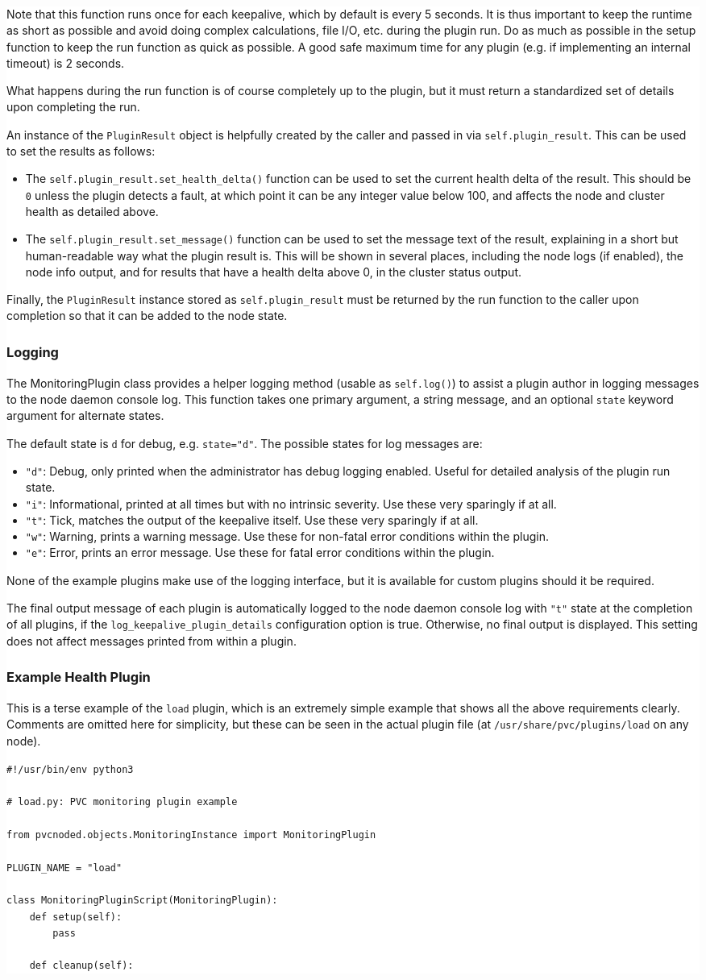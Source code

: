Note that this function runs once for each keepalive, which by default is every 5 seconds. It is thus important to keep the runtime as short as possible and avoid doing complex calculations, file I/O, etc. during the plugin run. Do as much as possible in the setup function to keep the run function as quick as possible. A good safe maximum time for any plugin (e.g. if implementing an internal timeout) is 2 seconds.

What happens during the run function is of course completely up to the plugin, but it must return a standardized set of details upon completing the run.

An instance of the `PluginResult` object is helpfully created by the caller and passed in via `self.plugin_result`. This can be used to set the results as follows:

* The `self.plugin_result.set_health_delta()` function can be used to set the current health delta of the result. This should be `0` unless the plugin detects a fault, at which point it can be any integer value below 100, and affects the node and cluster health as detailed above.

* The `self.plugin_result.set_message()` function can be used to set the message text of the result, explaining in a short but human-readable way what the plugin result is. This will be shown in several places, including the node logs (if enabled), the node info output, and for results that have a health delta above 0, in the cluster status output.

Finally, the `PluginResult` instance stored as `self.plugin_result` must be returned by the run function to the caller upon completion so that it can be added to the node state.

### Logging

The MonitoringPlugin class provides a helper logging method (usable as `self.log()`) to assist a plugin author in logging messages to the node daemon console log. This function takes one primary argument, a string message, and an optional `state` keyword argument for alternate states.

The default state is `d` for debug, e.g. `state="d"`. The possible states for log messages are:

* `"d"`: Debug, only printed when the administrator has debug logging enabled. Useful for detailed analysis of the plugin run state.
* `"i"`: Informational, printed at all times but with no intrinsic severity. Use these very sparingly if at all.
* `"t"`: Tick, matches the output of the keepalive itself. Use these very sparingly if at all.
* `"w"`: Warning, prints a warning message. Use these for non-fatal error conditions within the plugin.
* `"e"`: Error, prints an error message. Use these for fatal error conditions within the plugin.

None of the example plugins make use of the logging interface, but it is available for custom plugins should it be required.

The final output message of each plugin is automatically logged to the node daemon console log with `"t"` state at the completion of all plugins, if the `log_keepalive_plugin_details` configuration option is true. Otherwise, no final output is displayed. This setting does not affect messages printed from within a plugin.

### Example Health Plugin

This is a terse example of the `load` plugin, which is an extremely simple example that shows all the above requirements clearly. Comments are omitted here for simplicity, but these can be seen in the actual plugin file (at `/usr/share/pvc/plugins/load` on any node).

```
#!/usr/bin/env python3

# load.py: PVC monitoring plugin example

from pvcnoded.objects.MonitoringInstance import MonitoringPlugin

PLUGIN_NAME = "load"

class MonitoringPluginScript(MonitoringPlugin):
    def setup(self):
        pass

    def cleanup(self):
```